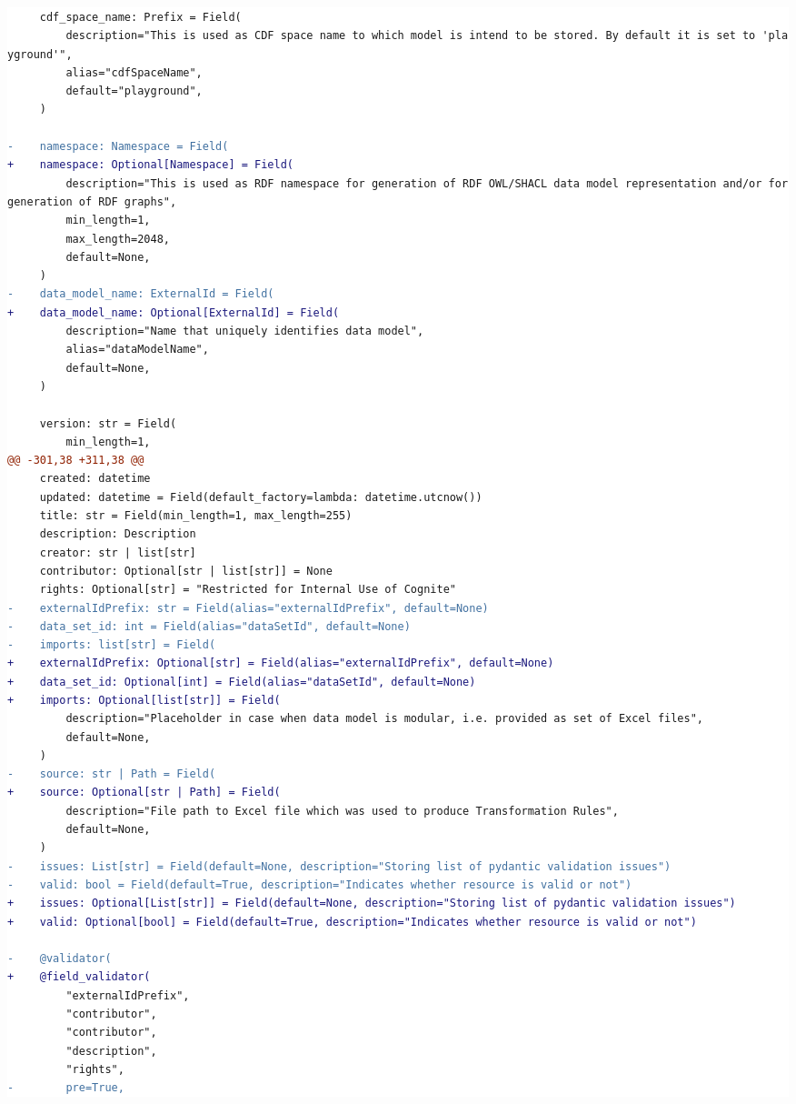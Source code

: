 ```diff
     cdf_space_name: Prefix = Field(
         description="This is used as CDF space name to which model is intend to be stored. By default it is set to 'playground'",
         alias="cdfSpaceName",
         default="playground",
     )
 
-    namespace: Namespace = Field(
+    namespace: Optional[Namespace] = Field(
         description="This is used as RDF namespace for generation of RDF OWL/SHACL data model representation and/or for generation of RDF graphs",
         min_length=1,
         max_length=2048,
         default=None,
     )
-    data_model_name: ExternalId = Field(
+    data_model_name: Optional[ExternalId] = Field(
         description="Name that uniquely identifies data model",
         alias="dataModelName",
         default=None,
     )
 
     version: str = Field(
         min_length=1,
@@ -301,38 +311,38 @@
     created: datetime
     updated: datetime = Field(default_factory=lambda: datetime.utcnow())
     title: str = Field(min_length=1, max_length=255)
     description: Description
     creator: str | list[str]
     contributor: Optional[str | list[str]] = None
     rights: Optional[str] = "Restricted for Internal Use of Cognite"
-    externalIdPrefix: str = Field(alias="externalIdPrefix", default=None)
-    data_set_id: int = Field(alias="dataSetId", default=None)
-    imports: list[str] = Field(
+    externalIdPrefix: Optional[str] = Field(alias="externalIdPrefix", default=None)
+    data_set_id: Optional[int] = Field(alias="dataSetId", default=None)
+    imports: Optional[list[str]] = Field(
         description="Placeholder in case when data model is modular, i.e. provided as set of Excel files",
         default=None,
     )
-    source: str | Path = Field(
+    source: Optional[str | Path] = Field(
         description="File path to Excel file which was used to produce Transformation Rules",
         default=None,
     )
-    issues: List[str] = Field(default=None, description="Storing list of pydantic validation issues")
-    valid: bool = Field(default=True, description="Indicates whether resource is valid or not")
+    issues: Optional[List[str]] = Field(default=None, description="Storing list of pydantic validation issues")
+    valid: Optional[bool] = Field(default=True, description="Indicates whether resource is valid or not")
 
-    @validator(
+    @field_validator(
         "externalIdPrefix",
         "contributor",
         "contributor",
         "description",
         "rights",
-        pre=True,
```